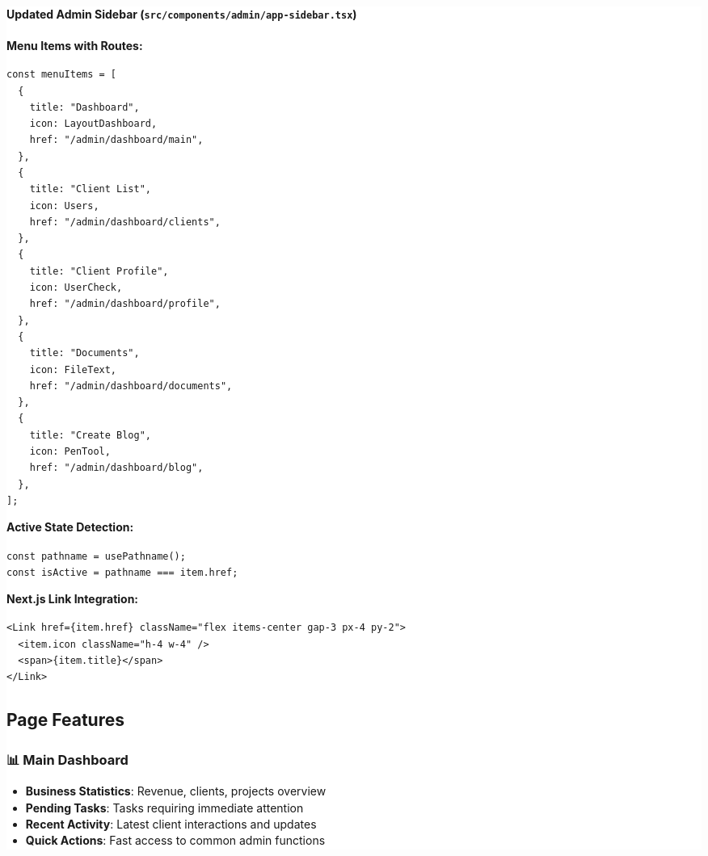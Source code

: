 #### **Updated Admin Sidebar** (`src/components/admin/app-sidebar.tsx`)

**Menu Items with Routes:**
```tsx
const menuItems = [
  {
    title: "Dashboard",
    icon: LayoutDashboard,
    href: "/admin/dashboard/main",
  },
  {
    title: "Client List",
    icon: Users,
    href: "/admin/dashboard/clients",
  },
  {
    title: "Client Profile",
    icon: UserCheck,
    href: "/admin/dashboard/profile",
  },
  {
    title: "Documents",
    icon: FileText,
    href: "/admin/dashboard/documents",
  },
  {
    title: "Create Blog",
    icon: PenTool,
    href: "/admin/dashboard/blog",
  },
];
```

**Active State Detection:**
```tsx
const pathname = usePathname();
const isActive = pathname === item.href;
```

**Next.js Link Integration:**
```tsx
<Link href={item.href} className="flex items-center gap-3 px-4 py-2">
  <item.icon className="h-4 w-4" />
  <span>{item.title}</span>
</Link>
```

## Page Features

### **📊 Main Dashboard**
- **Business Statistics**: Revenue, clients, projects overview
- **Pending Tasks**: Tasks requiring immediate attention
- **Recent Activity**: Latest client interactions and updates
- **Quick Actions**: Fast access to common admin functions
